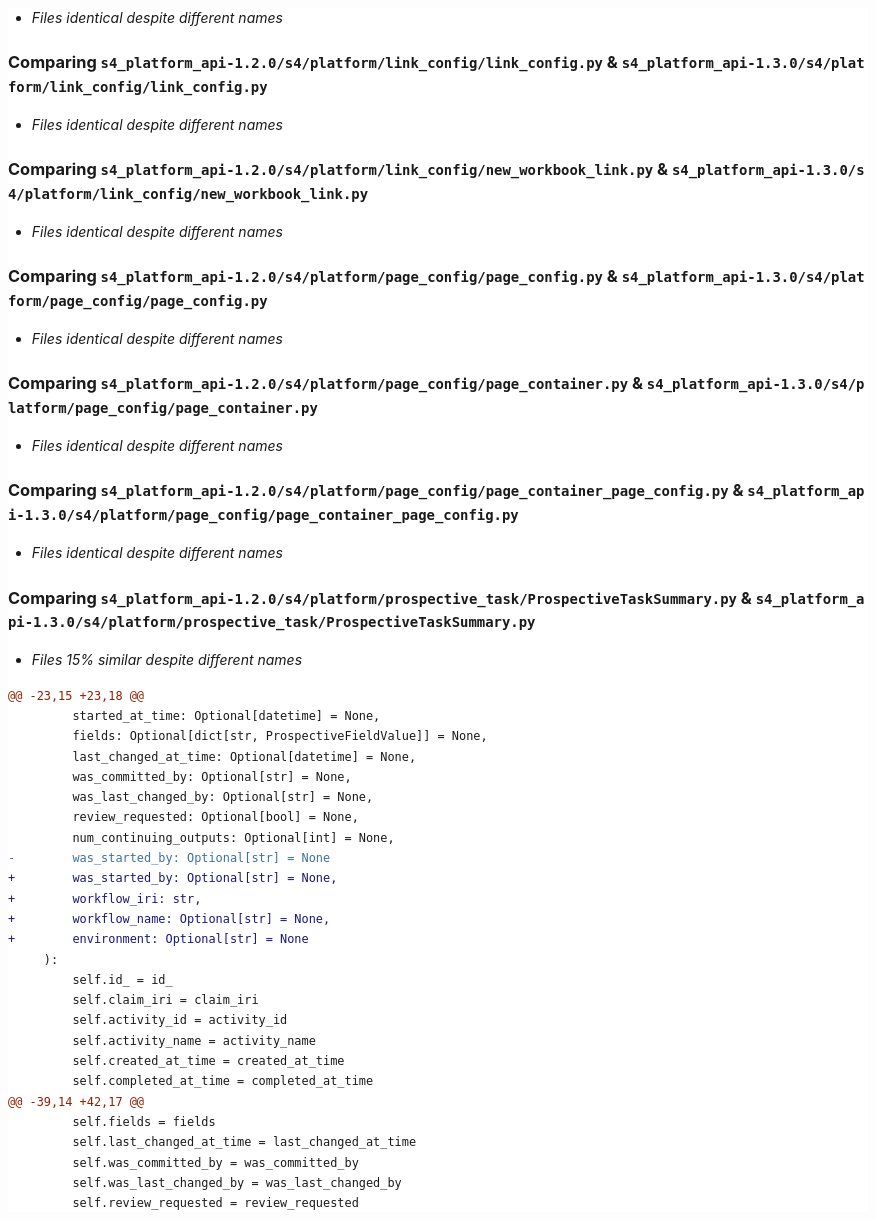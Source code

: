  * *Files identical despite different names*

### Comparing `s4_platform_api-1.2.0/s4/platform/link_config/link_config.py` & `s4_platform_api-1.3.0/s4/platform/link_config/link_config.py`

 * *Files identical despite different names*

### Comparing `s4_platform_api-1.2.0/s4/platform/link_config/new_workbook_link.py` & `s4_platform_api-1.3.0/s4/platform/link_config/new_workbook_link.py`

 * *Files identical despite different names*

### Comparing `s4_platform_api-1.2.0/s4/platform/page_config/page_config.py` & `s4_platform_api-1.3.0/s4/platform/page_config/page_config.py`

 * *Files identical despite different names*

### Comparing `s4_platform_api-1.2.0/s4/platform/page_config/page_container.py` & `s4_platform_api-1.3.0/s4/platform/page_config/page_container.py`

 * *Files identical despite different names*

### Comparing `s4_platform_api-1.2.0/s4/platform/page_config/page_container_page_config.py` & `s4_platform_api-1.3.0/s4/platform/page_config/page_container_page_config.py`

 * *Files identical despite different names*

### Comparing `s4_platform_api-1.2.0/s4/platform/prospective_task/ProspectiveTaskSummary.py` & `s4_platform_api-1.3.0/s4/platform/prospective_task/ProspectiveTaskSummary.py`

 * *Files 15% similar despite different names*

```diff
@@ -23,15 +23,18 @@
         started_at_time: Optional[datetime] = None,
         fields: Optional[dict[str, ProspectiveFieldValue]] = None,
         last_changed_at_time: Optional[datetime] = None,
         was_committed_by: Optional[str] = None,
         was_last_changed_by: Optional[str] = None,
         review_requested: Optional[bool] = None,
         num_continuing_outputs: Optional[int] = None,
-        was_started_by: Optional[str] = None
+        was_started_by: Optional[str] = None,
+        workflow_iri: str,
+        workflow_name: Optional[str] = None,
+        environment: Optional[str] = None
     ):
         self.id_ = id_
         self.claim_iri = claim_iri
         self.activity_id = activity_id
         self.activity_name = activity_name
         self.created_at_time = created_at_time
         self.completed_at_time = completed_at_time
@@ -39,14 +42,17 @@
         self.fields = fields
         self.last_changed_at_time = last_changed_at_time
         self.was_committed_by = was_committed_by
         self.was_last_changed_by = was_last_changed_by
         self.review_requested = review_requested
```